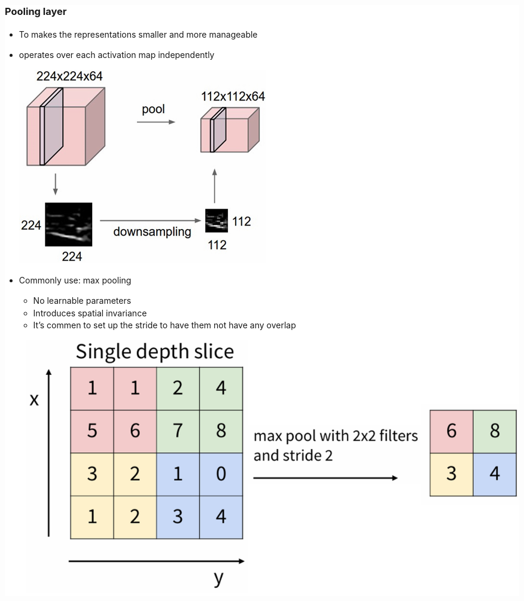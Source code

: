 
### Pooling layer

- To makes the representations smaller and more manageable
- operates over each activation map independently
    
    ![Untitled](CS231n/Untitled%2050.png)
    
- Commonly use: max pooling
    - No learnable parameters
    - Introduces spatial invariance
    - It’s commen to set up the stride to have them not have any overlap
    
    ![Untitled](CS231n/Untitled%2051.png)
    